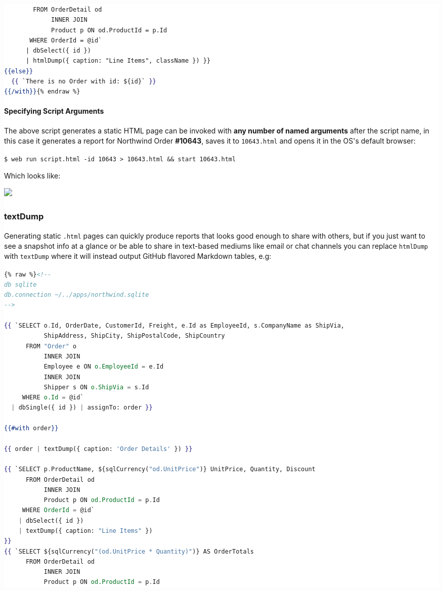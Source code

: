 ```hbs
        FROM OrderDetail od
             INNER JOIN
             Product p ON od.ProductId = p.Id
       WHERE OrderId = @id`
      | dbSelect({ id }) 
      | htmlDump({ caption: "Line Items", className }) }}
{{else}}
  {{ `There is no Order with id: ${id}` }}
{{/with}}{% endraw %}
```

#### Specifying Script Arguments

The above script generates a static HTML page can be invoked with **any number of named arguments** after the script name, in this case it
generates a report for Northwind Order **#10643**, saves it to `10643.html` and opens it in the OS's default browser:

    $ web run script.html -id 10643 > 10643.html && start 10643.html

Which looks like:

![](https://raw.githubusercontent.com/ServiceStack/docs/master/docs/images/sharpscript/10643.html.png)

### textDump

Generating static `.html` pages can quickly produce reports that looks good enough to share with others, 
but if you just want to see a snapshot info at a glance or be able to share in text-based mediums like email or chat
channels you can replace `htmlDump` with `textDump` where it will instead output GitHub flavored Markdown tables, e.g:

```hbs
{% raw %}<!--
db sqlite
db.connection ~/../apps/northwind.sqlite
-->

{{ `SELECT o.Id, OrderDate, CustomerId, Freight, e.Id as EmployeeId, s.CompanyName as ShipVia, 
           ShipAddress, ShipCity, ShipPostalCode, ShipCountry
      FROM "Order" o
           INNER JOIN
           Employee e ON o.EmployeeId = e.Id
           INNER JOIN
           Shipper s ON o.ShipVia = s.Id
     WHERE o.Id = @id` 
  | dbSingle({ id }) | assignTo: order }}

{{#with order}}

{{ order | textDump({ caption: 'Order Details' }) }}

{{ `SELECT p.ProductName, ${sqlCurrency("od.UnitPrice")} UnitPrice, Quantity, Discount
      FROM OrderDetail od
           INNER JOIN
           Product p ON od.ProductId = p.Id
     WHERE OrderId = @id`
    | dbSelect({ id }) 
    | textDump({ caption: "Line Items" }) 
}}
{{ `SELECT ${sqlCurrency("(od.UnitPrice * Quantity)")} AS OrderTotals 
      FROM OrderDetail od
           INNER JOIN
           Product p ON od.ProductId = p.Id
```